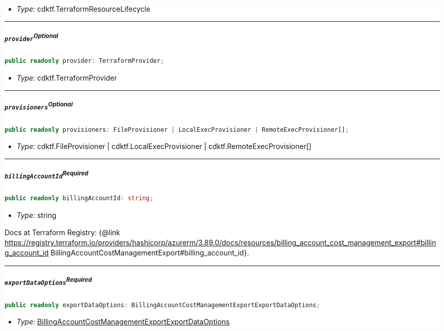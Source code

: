 - *Type:* cdktf.TerraformResourceLifecycle

---

##### `provider`<sup>Optional</sup> <a name="provider" id="@cdktf/provider-azurerm.billingAccountCostManagementExport.BillingAccountCostManagementExportConfig.property.provider"></a>

```typescript
public readonly provider: TerraformProvider;
```

- *Type:* cdktf.TerraformProvider

---

##### `provisioners`<sup>Optional</sup> <a name="provisioners" id="@cdktf/provider-azurerm.billingAccountCostManagementExport.BillingAccountCostManagementExportConfig.property.provisioners"></a>

```typescript
public readonly provisioners: FileProvisioner | LocalExecProvisioner | RemoteExecProvisioner[];
```

- *Type:* cdktf.FileProvisioner | cdktf.LocalExecProvisioner | cdktf.RemoteExecProvisioner[]

---

##### `billingAccountId`<sup>Required</sup> <a name="billingAccountId" id="@cdktf/provider-azurerm.billingAccountCostManagementExport.BillingAccountCostManagementExportConfig.property.billingAccountId"></a>

```typescript
public readonly billingAccountId: string;
```

- *Type:* string

Docs at Terraform Registry: {@link https://registry.terraform.io/providers/hashicorp/azurerm/3.89.0/docs/resources/billing_account_cost_management_export#billing_account_id BillingAccountCostManagementExport#billing_account_id}.

---

##### `exportDataOptions`<sup>Required</sup> <a name="exportDataOptions" id="@cdktf/provider-azurerm.billingAccountCostManagementExport.BillingAccountCostManagementExportConfig.property.exportDataOptions"></a>

```typescript
public readonly exportDataOptions: BillingAccountCostManagementExportExportDataOptions;
```

- *Type:* <a href="#@cdktf/provider-azurerm.billingAccountCostManagementExport.BillingAccountCostManagementExportExportDataOptions">BillingAccountCostManagementExportExportDataOptions</a>
